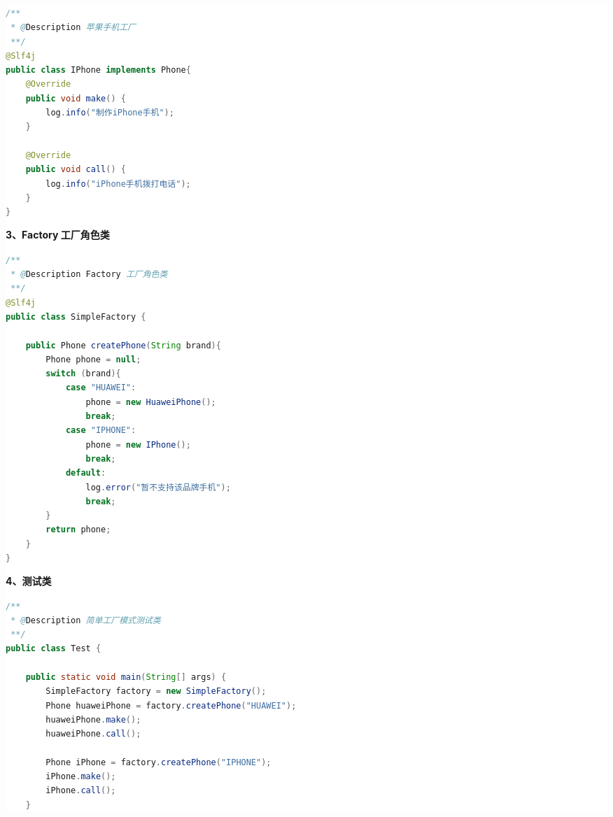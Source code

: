 ```java
```



```java
/**
 * @Description 苹果手机工厂
 **/
@Slf4j
public class IPhone implements Phone{
    @Override
    public void make() {
        log.info("制作iPhone手机");
    }

    @Override
    public void call() {
        log.info("iPhone手机拨打电话");
    }
}
```

**3、Factory 工厂角色类**

```java
/**
 * @Description Factory 工厂角色类
 **/
@Slf4j
public class SimpleFactory {

    public Phone createPhone(String brand){
        Phone phone = null;
        switch (brand){
            case "HUAWEI":
                phone = new HuaweiPhone();
                break;
            case "IPHONE":
                phone = new IPhone();
                break;
            default:
                log.error("暂不支持该品牌手机");
                break;
        }
        return phone;
    }
}
```

**4、测试类**

```java
/**
 * @Description 简单工厂模式测试类
 **/
public class Test {

    public static void main(String[] args) {
        SimpleFactory factory = new SimpleFactory();
        Phone huaweiPhone = factory.createPhone("HUAWEI");
        huaweiPhone.make();
        huaweiPhone.call();

        Phone iPhone = factory.createPhone("IPHONE");
        iPhone.make();
        iPhone.call();
    }
```